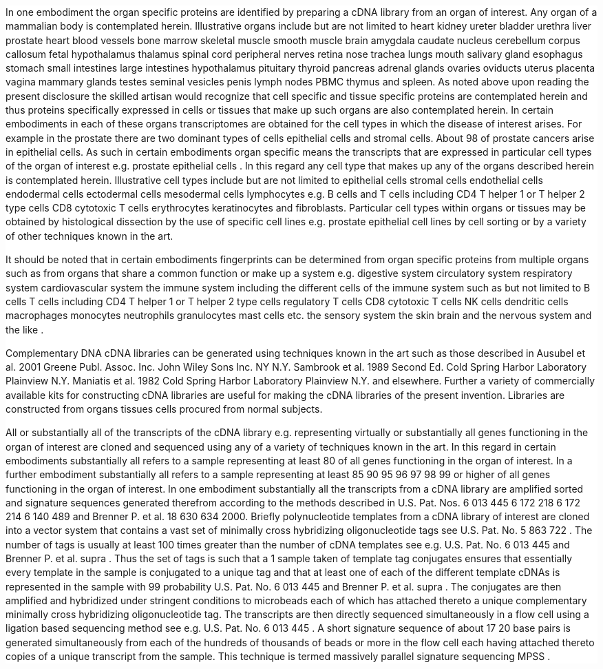In one embodiment the organ specific proteins are identified by preparing a cDNA library from an organ of interest. Any organ of a mammalian body is contemplated herein. Illustrative organs include but are not limited to heart kidney ureter bladder urethra liver prostate heart blood vessels bone marrow skeletal muscle smooth muscle brain amygdala caudate nucleus cerebellum corpus callosum fetal hypothalamus thalamus spinal cord peripheral nerves retina nose trachea lungs mouth salivary gland esophagus stomach small intestines large intestines hypothalamus pituitary thyroid pancreas adrenal glands ovaries oviducts uterus placenta vagina mammary glands testes seminal vesicles penis lymph nodes PBMC thymus and spleen. As noted above upon reading the present disclosure the skilled artisan would recognize that cell specific and tissue specific proteins are contemplated herein and thus proteins specifically expressed in cells or tissues that make up such organs are also contemplated herein. In certain embodiments in each of these organs transcriptomes are obtained for the cell types in which the disease of interest arises. For example in the prostate there are two dominant types of cells epithelial cells and stromal cells. About 98 of prostate cancers arise in epithelial cells. As such in certain embodiments organ specific means the transcripts that are expressed in particular cell types of the organ of interest e.g. prostate epithelial cells . In this regard any cell type that makes up any of the organs described herein is contemplated herein. Illustrative cell types include but are not limited to epithelial cells stromal cells endothelial cells endodermal cells ectodermal cells mesodermal cells lymphocytes e.g. B cells and T cells including CD4 T helper 1 or T helper 2 type cells CD8 cytotoxic T cells erythrocytes keratinocytes and fibroblasts. Particular cell types within organs or tissues may be obtained by histological dissection by the use of specific cell lines e.g. prostate epithelial cell lines by cell sorting or by a variety of other techniques known in the art.

It should be noted that in certain embodiments fingerprints can be determined from organ specific proteins from multiple organs such as from organs that share a common function or make up a system e.g. digestive system circulatory system respiratory system cardiovascular system the immune system including the different cells of the immune system such as but not limited to B cells T cells including CD4 T helper 1 or T helper 2 type cells regulatory T cells CD8 cytotoxic T cells NK cells dendritic cells macrophages monocytes neutrophils granulocytes mast cells etc. the sensory system the skin brain and the nervous system and the like .

Complementary DNA cDNA libraries can be generated using techniques known in the art such as those described in Ausubel et al. 2001 Greene Publ. Assoc. Inc. John Wiley Sons Inc. NY N.Y. Sambrook et al. 1989 Second Ed. Cold Spring Harbor Laboratory Plainview N.Y. Maniatis et al. 1982 Cold Spring Harbor Laboratory Plainview N.Y. and elsewhere. Further a variety of commercially available kits for constructing cDNA libraries are useful for making the cDNA libraries of the present invention. Libraries are constructed from organs tissues cells procured from normal subjects.

All or substantially all of the transcripts of the cDNA library e.g. representing virtually or substantially all genes functioning in the organ of interest are cloned and sequenced using any of a variety of techniques known in the art. In this regard in certain embodiments substantially all refers to a sample representing at least 80 of all genes functioning in the organ of interest. In a further embodiment substantially all refers to a sample representing at least 85 90 95 96 97 98 99 or higher of all genes functioning in the organ of interest. In one embodiment substantially all the transcripts from a cDNA library are amplified sorted and signature sequences generated therefrom according to the methods described in U.S. Pat. Nos. 6 013 445 6 172 218 6 172 214 6 140 489 and Brenner P. et al. 18 630 634 2000. Briefly polynucleotide templates from a cDNA library of interest are cloned into a vector system that contains a vast set of minimally cross hybridizing oligonucleotide tags see U.S. Pat. No. 5 863 722 . The number of tags is usually at least 100 times greater than the number of cDNA templates see e.g. U.S. Pat. No. 6 013 445 and Brenner P. et al. supra . Thus the set of tags is such that a 1 sample taken of template tag conjugates ensures that essentially every template in the sample is conjugated to a unique tag and that at least one of each of the different template cDNAs is represented in the sample with 99 probability U.S. Pat. No. 6 013 445 and Brenner P. et al. supra . The conjugates are then amplified and hybridized under stringent conditions to microbeads each of which has attached thereto a unique complementary minimally cross hybridizing oligonucleotide tag. The transcripts are then directly sequenced simultaneously in a flow cell using a ligation based sequencing method see e.g. U.S. Pat. No. 6 013 445 . A short signature sequence of about 17 20 base pairs is generated simultaneously from each of the hundreds of thousands of beads or more in the flow cell each having attached thereto copies of a unique transcript from the sample. This technique is termed massively parallel signature sequencing MPSS .
